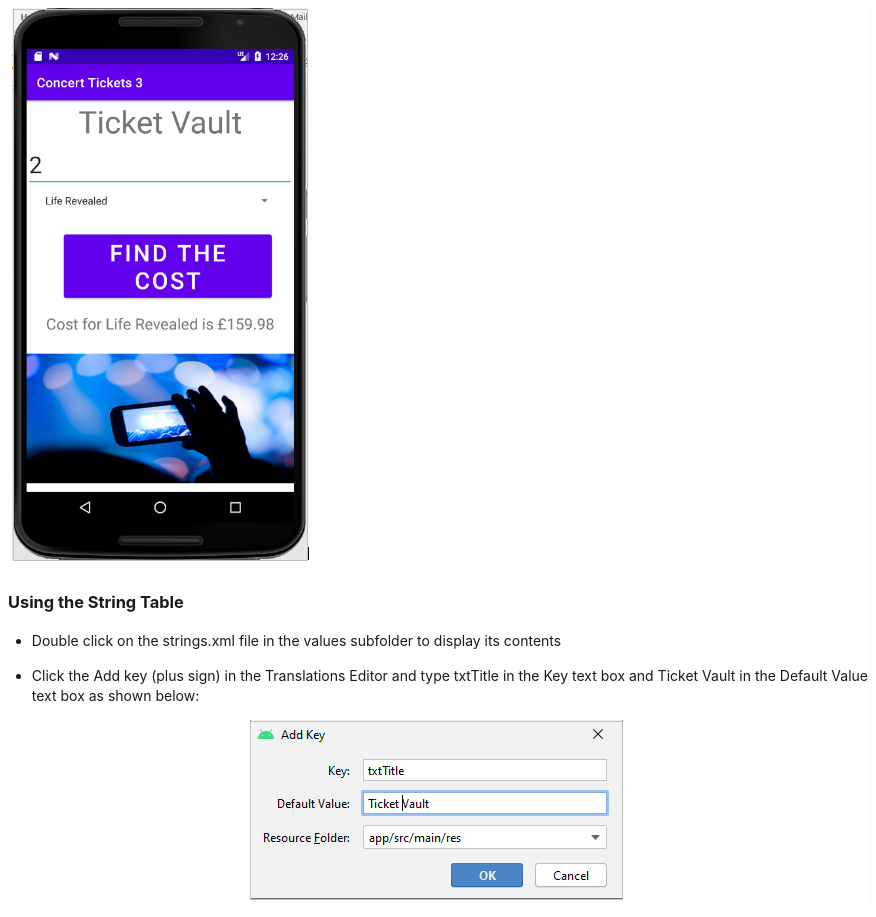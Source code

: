 ![](./figures/concertAppFinishedPrice2.png)

</div>

### Using the String Table

- Double click on the strings.xml file in the values subfolder to display its contents

- Click the Add key (plus sign) in the Translations Editor and type txtTitle in the Key text box and Ticket Vault in the Default Value text box as shown below:

<div align=center>

![](./figures/stringTableKey.png)
